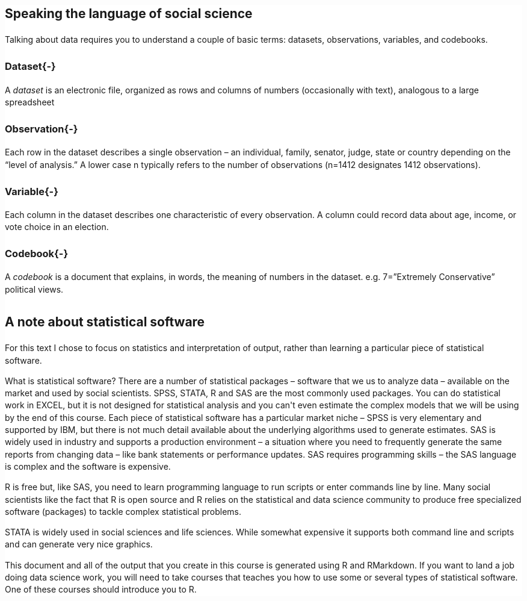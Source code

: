 ## Speaking the language of social science

Talking about data requires you to understand a couple of basic terms: datasets, observations, variables, and codebooks. 

### Dataset{-}

A *dataset* is an electronic file, organized as rows and columns of numbers (occasionally with text), analogous to a large spreadsheet

### Observation{-}

Each row in the dataset describes a single observation – an individual, family, senator, judge, state or country depending on the “level of analysis.” A lower case n typically refers to the number of observations (n=1412 designates 1412 observations).

### Variable{-}

Each column in the dataset describes one characteristic of every observation. A column could record data about age, income, or vote choice in an election.

### Codebook{-}

A *codebook* is a document that explains, in words, the meaning of numbers in the dataset. e.g. 7=”Extremely Conservative” political views. 


## A note about statistical software

For this text I chose to focus on statistics and
interpretation of output, rather than learning a particular piece of statistical software. 

What is statistical software? There are a number of statistical packages – software that we us to analyze data – available on the market and used by social scientists. SPSS, STATA, R and SAS are the most commonly used packages. You can do statistical work in EXCEL, but it is not designed for statistical analysis and you can't even estimate the complex models that we will be using by the end of this course. Each piece of statistical software has a particular market niche – SPSS is very elementary and supported by IBM, but there is not much detail available about the underlying algorithms used to generate estimates. SAS is widely used in industry and supports a production environment – a situation where you need to frequently generate the same reports from changing data – like bank statements or performance updates. SAS requires programming skills – the SAS language is complex and the software is expensive.

R is free but, like SAS, you need to learn programming language to run scripts or enter commands line by line. Many social scientists like the fact that R is open source and R relies on the statistical and data science community to produce free specialized software (packages) to tackle complex statistical problems. 

STATA is widely used in social sciences and life sciences. While somewhat expensive it supports both command line and scripts and can generate very nice graphics. 

This document and all of the output that you create in this course is generated using R and RMarkdown. If you want to land a job doing data science work, you will need to take courses that teaches you how to use some or several types of statistical software.  One of these courses should introduce you to R.
